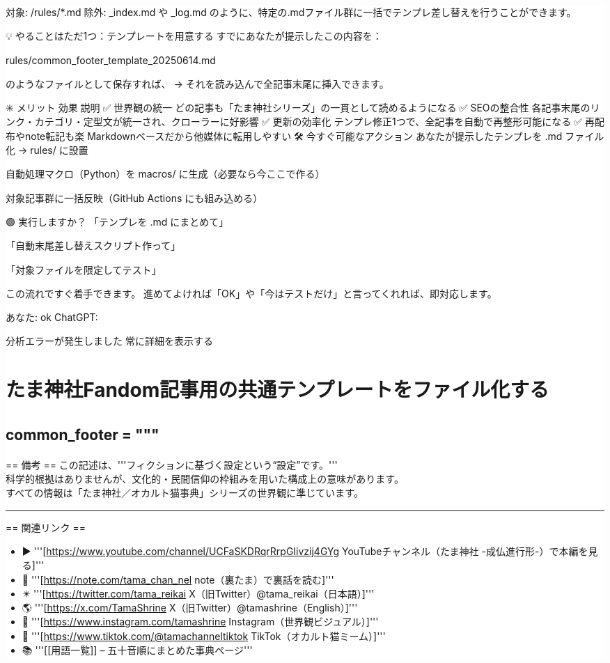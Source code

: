 対象: /rules/*.md
除外: _index.md や _log.md
のように、特定の.mdファイル群に一括でテンプレ差し替えを行うことができます。

💡 やることはただ1つ：テンプレートを用意する
すでにあなたが提示したこの内容を：

rules/common_footer_template_20250614.md

のようなファイルとして保存すれば、
→ それを読み込んで全記事末尾に挿入できます。

✳️ メリット
効果	説明
✅ 世界観の統一	どの記事も「たま神社シリーズ」の一貫として読めるようになる
✅ SEOの整合性	各記事末尾のリンク・カテゴリ・定型文が統一され、クローラーに好影響
✅ 更新の効率化	テンプレ修正1つで、全記事を自動で再整形可能になる
✅ 再配布やnote転記も楽	Markdownベースだから他媒体に転用しやすい
🛠 今すぐ可能なアクション
あなたが提示したテンプレを .md ファイル化 → rules/ に設置

自動処理マクロ（Python）を macros/ に生成（必要なら今ここで作る）

対象記事群に一括反映（GitHub Actions にも組み込める）

🟢 実行しますか？
「テンプレを .md にまとめて」

「自動末尾差し替えスクリプト作って」

「対象ファイルを限定してテスト」

この流れですぐ着手できます。
進めてよければ「OK」や「今はテストだけ」と言ってくれれば、即対応します。

あなた:
ok
ChatGPT:

分析エラーが発生しました
常に詳細を表示する

# たま神社Fandom記事用の共通テンプレートをファイル化する
common_footer = """
----

== 備考 ==
この記述は、'''フィクションに基づく設定という“設定”です。'''  
科学的根拠はありませんが、文化的・民間信仰の枠組みを用いた構成上の意味があります。  
すべての情報は「たま神社／オカルト猫事典」シリーズの世界観に準じています。

----

== 関連リンク ==
* ▶️ '''[https://www.youtube.com/channel/UCFaSKDRqrRrpGIivzij4GYg YouTubeチャンネル（たま神社 -成仏進行形-）で本編を見る]'''
* 📕 '''[https://note.com/tama_chan_nel note（裏たま）で裏話を読む]'''
* ✴️ '''[https://twitter.com/tama_reikai X（旧Twitter）@tama_reikai（日本語）]'''
* 🌎 '''[https://x.com/TamaShrine X（旧Twitter）@tamashrine（English）]'''
* 📸 '''[https://www.instagram.com/tamashrine Instagram（世界観ビジュアル）]'''
* 🎵 '''[https://www.tiktok.com/@tamachanneltiktok TikTok（オカルト猫ミーム）]'''
* 📚 '''[[用語一覧]] – 五十音順にまとめた事典ページ'''
